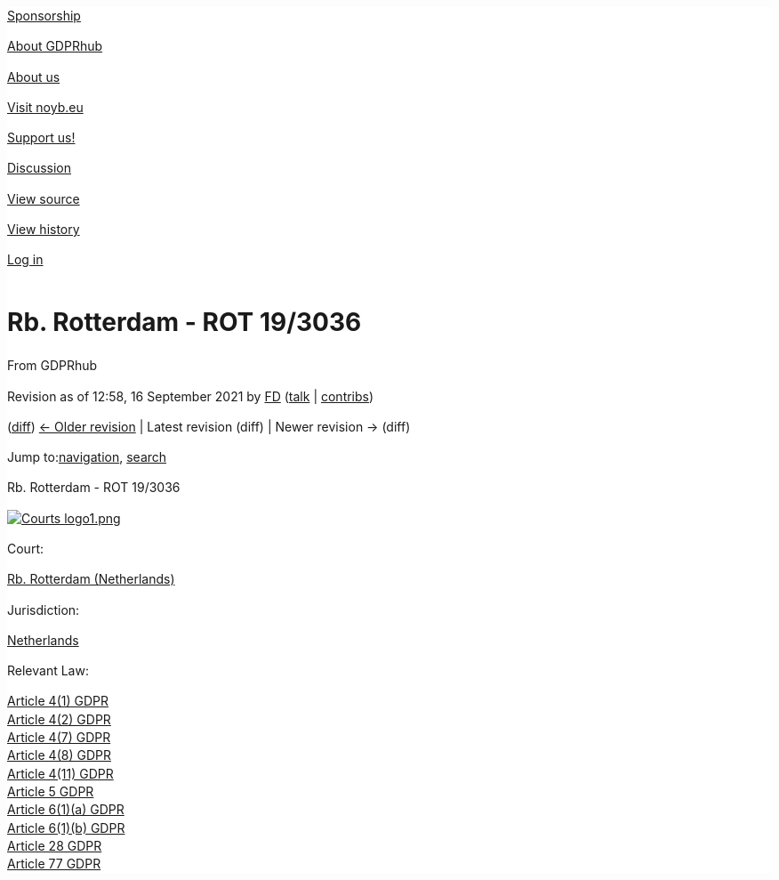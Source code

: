 [Sponsorship](/index.php?title=GDPRhub_Sponsorship)

[About GDPRhub](#)

[About us](/index.php?title=About_GDPRhub)

[Visit noyb.eu](https://www.noyb.eu)

[Support us!](https://www.noyb.eu/support)

[](# "Page tools")

[Discussion](/index.php?title=Talk:Rb._Rotterdam_-_ROT_19/3036&action=edit&redlink=1 "Discussion about the content page (page does not exist) [t]")

[View source](/index.php?title=Rb._Rotterdam_-_ROT_19/3036&action=edit "This page is protected.
You can view its source [e]")

[View history](/index.php?title=Rb._Rotterdam_-_ROT_19/3036&action=history "Past revisions of this page [h]")

[](# "You are not logged in.")

[Log in](/index.php?title=Special:UserLogin&returnto=Rb.+Rotterdam+-+ROT+19%2F3036&returntoquery=oldid%3D19673 "You are encouraged to log in; however, it is not mandatory [o]")

# Rb. Rotterdam - ROT 19/3036

From GDPRhub

Revision as of 12:58, 16 September 2021 by [FD](/index.php?title=User:FD&action=edit&redlink=1 "User:FD (page does not exist)") ([talk](/index.php?title=User_talk:FD&action=edit&redlink=1 "User talk:FD (page does not exist)") | [contribs](/index.php?title=Special:Contributions/FD "Special:Contributions/FD"))

([diff](/index.php?title=Rb._Rotterdam_-_ROT_19/3036&diff=prev&oldid=19673 "Rb. Rotterdam - ROT 19/3036")) [← Older revision](/index.php?title=Rb._Rotterdam_-_ROT_19/3036&direction=prev&oldid=19673 "Rb. Rotterdam - ROT 19/3036") | Latest revision (diff) | Newer revision → (diff)

Jump to:[navigation](#mw-navigation), [search](#p-search)

Rb. Rotterdam - ROT 19/3036

[![Courts logo1.png](/images/thumb/4/4c/Courts_logo1.png/250px-Courts_logo1.png)](/index.php?title=File:Courts_logo1.png)

Court:

[Rb. Rotterdam (Netherlands)](/index.php?title=Category:Rb._Rotterdam_\(Netherlands\) "Category:Rb. Rotterdam (Netherlands)")

Jurisdiction:

[Netherlands](/index.php?title=Category:Netherlands "Category:Netherlands")

Relevant Law:

[Article 4(1) GDPR](/index.php?title=Article_4_GDPR#1 "Article 4 GDPR")  
[Article 4(2) GDPR](/index.php?title=Article_4_GDPR#2 "Article 4 GDPR")  
[Article 4(7) GDPR](/index.php?title=Article_4_GDPR#7 "Article 4 GDPR")  
[Article 4(8) GDPR](/index.php?title=Article_4_GDPR#8 "Article 4 GDPR")  
[Article 4(11) GDPR](/index.php?title=Article_4_GDPR#11 "Article 4 GDPR")  
[Article 5 GDPR](/index.php?title=Article_5_GDPR "Article 5 GDPR")  
[Article 6(1)(a) GDPR](/index.php?title=Article_6_GDPR#1a "Article 6 GDPR")  
[Article 6(1)(b) GDPR](/index.php?title=Article_6_GDPR#1b "Article 6 GDPR")  
[Article 28 GDPR](/index.php?title=Article_28_GDPR "Article 28 GDPR")  
[Article 77 GDPR](/index.php?title=Article_77_GDPR "Article 77 GDPR")
